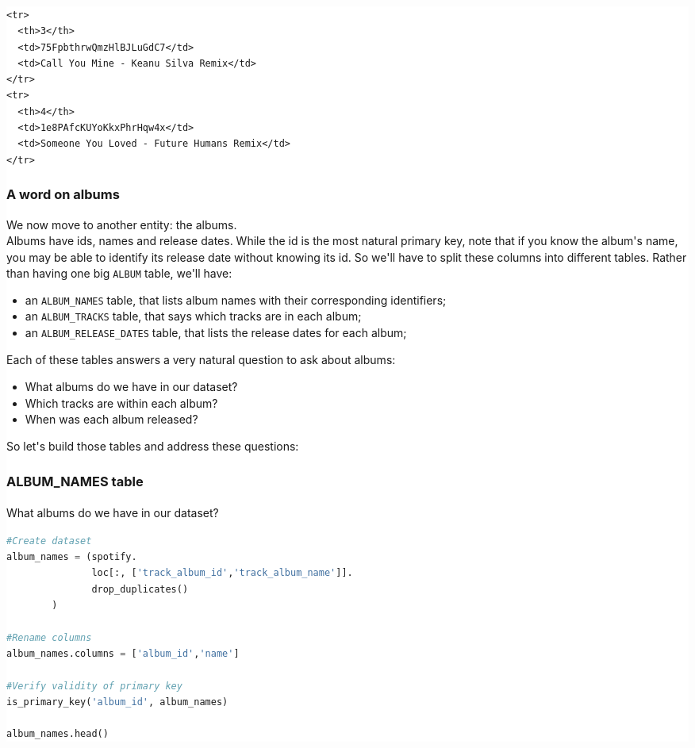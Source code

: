     <tr>
      <th>3</th>
      <td>75FpbthrwQmzHlBJLuGdC7</td>
      <td>Call You Mine - Keanu Silva Remix</td>
    </tr>
    <tr>
      <th>4</th>
      <td>1e8PAfcKUYoKkxPhrHqw4x</td>
      <td>Someone You Loved - Future Humans Remix</td>
    </tr>
  </tbody>
</table>
</div>




### A word on albums

We now move to another entity: the albums.  
Albums have ids, names and release dates. While the id is the most natural primary key, note that if you know the album's name, you may be able to identify its release date without knowing its id. So we'll have to split these columns into different tables. Rather than having one big `ALBUM` table, we'll have:
* an `ALBUM_NAMES` table, that lists album names with their corresponding identifiers;
* an `ALBUM_TRACKS` table, that says which tracks are in each album;
* an `ALBUM_RELEASE_DATES` table, that lists the release dates for each album;

Each of these tables answers a very natural question to ask about albums:
* What albums do we have in our dataset?
* Which tracks are within each album?
* When was each album released?

So let's build those tables and address these questions:

### ALBUM_NAMES table

What albums do we have in our dataset?


```python
#Create dataset
album_names = (spotify.
               loc[:, ['track_album_id','track_album_name']].
               drop_duplicates()
        )

#Rename columns
album_names.columns = ['album_id','name']

#Verify validity of primary key
is_primary_key('album_id', album_names)

album_names.head()
```
